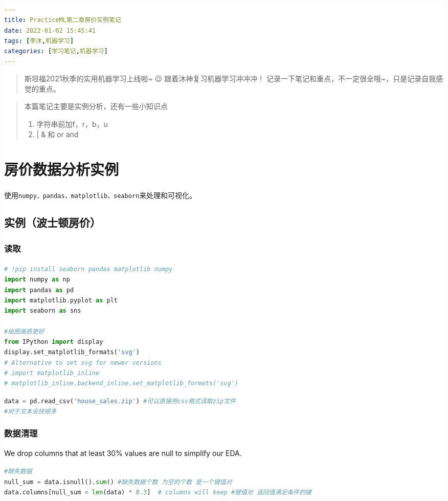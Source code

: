 ```yaml
---
title: PracticeML第二章房价实例笔记
date: 2022-01-02 15:45:41
tags: [李沐,机器学习]
categories: [学习笔记,机器学习]
---
```


> 斯坦福2021秋季的实用机器学习上线啦~ :wink: 跟着沐神复习机器学习冲冲冲！ 记录一下笔记和重点，不一定很全哦~，只是记录自我感觉的重点。

> 本篇笔记主要是实例分析，还有一些小知识点
>
> 1. 字符串前加f，r，b，u
> 2. | & 和 or and

# 房价数据分析实例

使用`numpy，pandas，matplotlib，seaborn`来处理和可视化。

## 实例（波士顿房价）

### 读取

```python
# !pip install seaborn pandas matplotlib numpy
import numpy as np
import pandas as pd
import matplotlib.pyplot as plt
import seaborn as sns

#绘图画质更好
from IPython import display
display.set_matplotlib_formats('svg')
# Alternative to set svg for newer versions
# import matplotlib_inline
# matplotlib_inline.backend_inline.set_matplotlib_formats('svg')
```

```python
data = pd.read_csv('house_sales.zip') #可以直接用csv格式读取zip文件
#对于文本会快很多
```

### 数据清理

We drop columns that at least 30% values are null to simplify our EDA.

```python
#缺失数据
null_sum = data.isnull().sum() #缺失数据个数 为空的个数 是一个键值对
data.columns[null_sum < len(data) * 0.3]  # columns will keep #键值对 返回值满足条件的键
```
